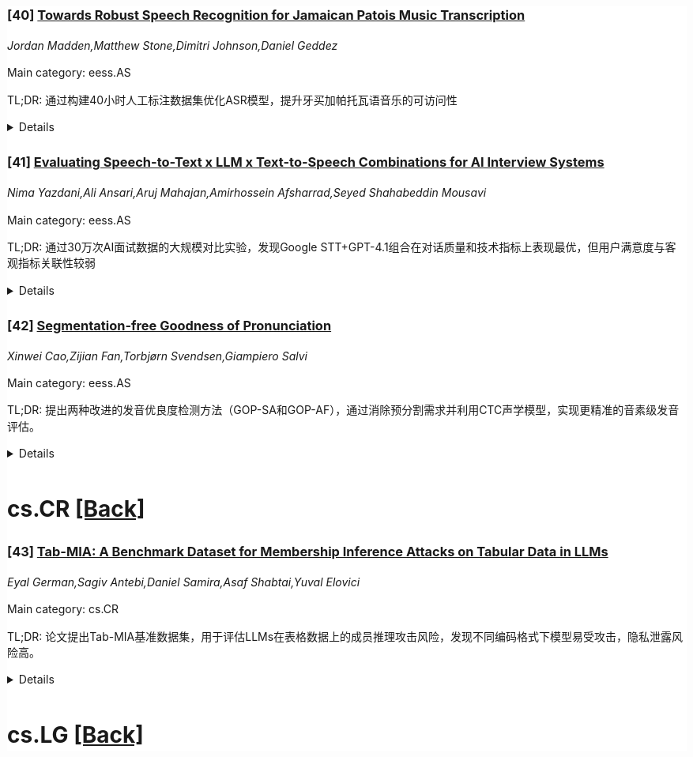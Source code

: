 ### [40] [Towards Robust Speech Recognition for Jamaican Patois Music Transcription](https://arxiv.org/abs/2507.16834)
*Jordan Madden,Matthew Stone,Dimitri Johnson,Daniel Geddez*

Main category: eess.AS

TL;DR: 通过构建40小时人工标注数据集优化ASR模型，提升牙买加帕托瓦语音乐的可访问性


<details><summary>Details</summary></details>


### [41] [Evaluating Speech-to-Text x LLM x Text-to-Speech Combinations for AI Interview Systems](https://arxiv.org/abs/2507.16835)
*Nima Yazdani,Ali Ansari,Aruj Mahajan,Amirhossein Afsharrad,Seyed Shahabeddin Mousavi*

Main category: eess.AS

TL;DR: 通过30万次AI面试数据的大规模对比实验，发现Google STT+GPT-4.1组合在对话质量和技术指标上表现最优，但用户满意度与客观指标关联性较弱


<details><summary>Details</summary></details>


### [42] [Segmentation-free Goodness of Pronunciation](https://arxiv.org/abs/2507.16838)
*Xinwei Cao,Zijian Fan,Torbjørn Svendsen,Giampiero Salvi*

Main category: eess.AS

TL;DR: 提出两种改进的发音优良度检测方法（GOP-SA和GOP-AF），通过消除预分割需求并利用CTC声学模型，实现更精准的音素级发音评估。


<details><summary>Details</summary></details>


<div id='cs.CR'></div>

# cs.CR [[Back]](#toc)

### [43] [Tab-MIA: A Benchmark Dataset for Membership Inference Attacks on Tabular Data in LLMs](https://arxiv.org/abs/2507.17259)
*Eyal German,Sagiv Antebi,Daniel Samira,Asaf Shabtai,Yuval Elovici*

Main category: cs.CR

TL;DR: 论文提出Tab-MIA基准数据集，用于评估LLMs在表格数据上的成员推理攻击风险，发现不同编码格式下模型易受攻击，隐私泄露风险高。


<details><summary>Details</summary></details>


<div id='cs.LG'></div>

# cs.LG [[Back]](#toc)
